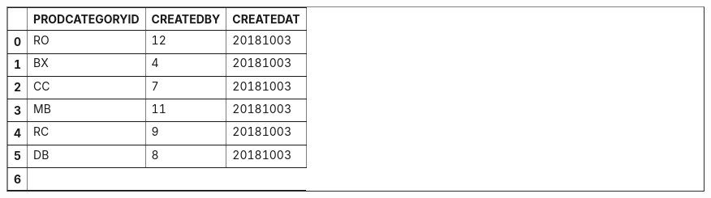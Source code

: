 



<div>
<style scoped>
    .dataframe tbody tr th:only-of-type {
        vertical-align: middle;
    }

    .dataframe tbody tr th {
        vertical-align: top;
    }

    .dataframe thead th {
        text-align: right;
    }
</style>
<table border="1" class="dataframe">
  <thead>
    <tr style="text-align: right;">
      <th></th>
      <th>PRODCATEGORYID</th>
      <th>CREATEDBY</th>
      <th>CREATEDAT</th>
    </tr>
  </thead>
  <tbody>
    <tr>
      <th>0</th>
      <td>RO</td>
      <td>12</td>
      <td>20181003</td>
    </tr>
    <tr>
      <th>1</th>
      <td>BX</td>
      <td>4</td>
      <td>20181003</td>
    </tr>
    <tr>
      <th>2</th>
      <td>CC</td>
      <td>7</td>
      <td>20181003</td>
    </tr>
    <tr>
      <th>3</th>
      <td>MB</td>
      <td>11</td>
      <td>20181003</td>
    </tr>
    <tr>
      <th>4</th>
      <td>RC</td>
      <td>9</td>
      <td>20181003</td>
    </tr>
    <tr>
      <th>5</th>
      <td>DB</td>
      <td>8</td>
      <td>20181003</td>
    </tr>
    <tr>
      <th>6</th>